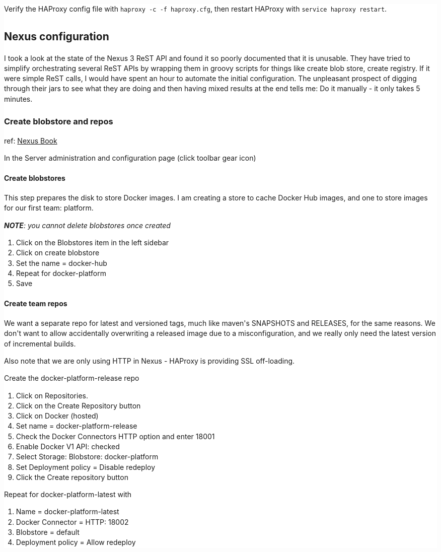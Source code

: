 Verify the HAProxy config file with `haproxy -c -f haproxy.cfg`, then restart HAProxy with `service haproxy restart`.

## Nexus configuration

I took a look at the state of the Nexus 3 ReST API and found it so poorly documented that it is unusable. They have tried to simplify orchestrating several ReST APIs by wrapping them in groovy scripts for things like create blob store, create registry. If it were simple ReST calls, I would have spent an hour to automate the initial configuration. The unpleasant prospect of digging through their jars to see what they are doing and then having mixed results at the end tells me: Do it manually - it only takes 5 minutes.

### Create blobstore and repos

ref: [Nexus Book](https://books.sonatype.com/Nexus-book/3.0/reference/Docker.html)

In the Server administration and configuration page (click toolbar gear icon)

#### Create blobstores

This step prepares the disk to store Docker images. I am creating a store to cache Docker Hub images, and one to store images for our first team: platform.

_**NOTE**: you cannot delete blobstores once created_

1. Click on the Blobstores item in the left sidebar
2. Click on create blobstore
3. Set the name = docker-hub
4. Repeat for docker-platform
4. Save

#### Create team repos

We want a separate repo for latest and versioned tags, much like maven's SNAPSHOTS and RELEASES, for the same reasons. We don't want to allow accidentally overwriting a released image due to a misconfiguration, and we really only need the latest version of incremental builds.

Also note that we are only using HTTP in Nexus - HAProxy is providing SSL off-loading.

Create the docker-platform-release repo

1. Click on Repositories.
2. Click on the Create Repository button
3. Click on Docker (hosted)
4. Set name = docker-platform-release
5. Check the Docker Connectors HTTP option and enter 18001
6. Enable Docker V1 API: checked
7. Select Storage: Blobstore: docker-platform
8. Set Deployment policy = Disable redeploy
8. Click the Create repository button

Repeat for docker-platform-latest with

1. Name = docker-platform-latest
2. Docker Connector = HTTP: 18002
3. Blobstore = default
4. Deployment policy = Allow redeploy

